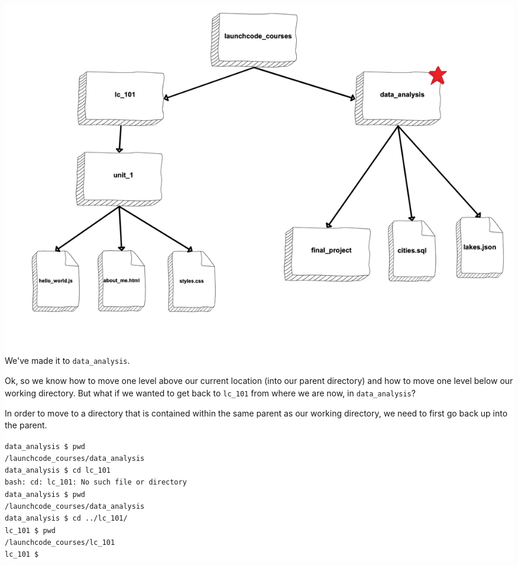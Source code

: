 ![inside data_analysis](pictures/locate_data_analysis.png?classes=border)

We've made it to `data_analysis`.

Ok, so we know how to move one level above our current location (into our
parent directory) and how to move one level below our working directory. But
what if we wanted to get back to `lc_101` from where we are now, in
`data_analysis`?

In order to move to a directory that is contained within the same parent as our
working directory, we need to first go back up into the parent.

```bash
data_analysis $ pwd
/launchcode_courses/data_analysis
data_analysis $ cd lc_101
bash: cd: lc_101: No such file or directory
data_analysis $ pwd
/launchcode_courses/data_analysis
data_analysis $ cd ../lc_101/
lc_101 $ pwd
/launchcode_courses/lc_101
lc_101 $
```

